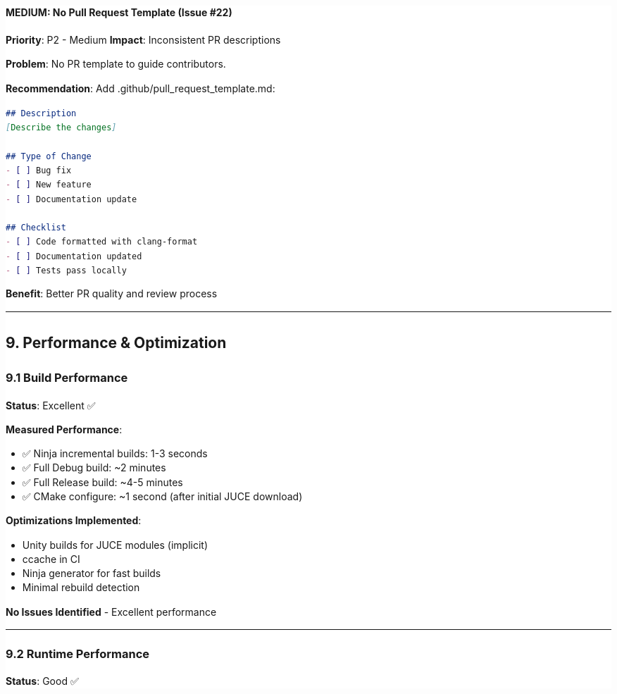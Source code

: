 #### MEDIUM: No Pull Request Template (Issue #22)

**Priority**: P2 - Medium
**Impact**: Inconsistent PR descriptions

**Problem**: No PR template to guide contributors.

**Recommendation**: Add .github/pull_request_template.md:

```markdown
## Description
[Describe the changes]

## Type of Change
- [ ] Bug fix
- [ ] New feature
- [ ] Documentation update

## Checklist
- [ ] Code formatted with clang-format
- [ ] Documentation updated
- [ ] Tests pass locally
```

**Benefit**: Better PR quality and review process

---

## 9. Performance & Optimization

### 9.1 Build Performance

**Status**: Excellent ✅

**Measured Performance**:

- ✅ Ninja incremental builds: 1-3 seconds
- ✅ Full Debug build: ~2 minutes
- ✅ Full Release build: ~4-5 minutes
- ✅ CMake configure: ~1 second (after initial JUCE download)

**Optimizations Implemented**:

- Unity builds for JUCE modules (implicit)
- ccache in CI
- Ninja generator for fast builds
- Minimal rebuild detection

**No Issues Identified** - Excellent performance

---

### 9.2 Runtime Performance

**Status**: Good ✅
